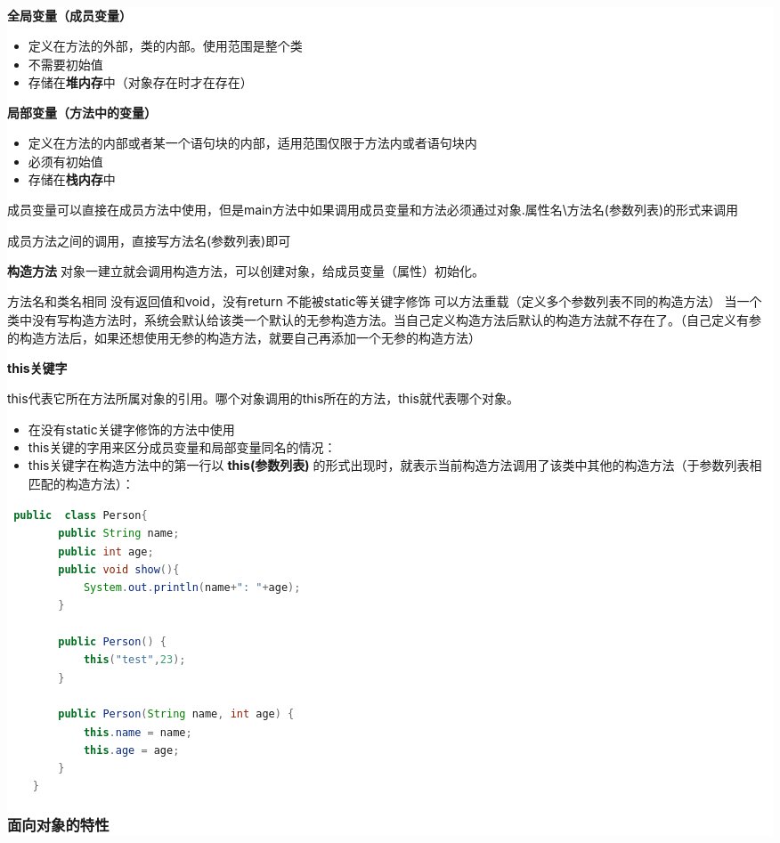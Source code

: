 **全局变量（成员变量）**

- 定义在方法的外部，类的内部。使用范围是整个类
- 不需要初始值
- 存储在**堆内存**中（对象存在时才在存在）

**局部变量（方法中的变量）**

- 定义在方法的内部或者某一个语句块的内部，适用范围仅限于方法内或者语句块内
- 必须有初始值
- 存储在**栈内存**中

成员变量可以直接在成员方法中使用，但是main方法中如果调用成员变量和方法必须通过对象.属性名\方法名(参数列表)的形式来调用

成员方法之间的调用，直接写方法名(参数列表)即可

**构造方法**
对象一建立就会调用构造方法，可以创建对象，给成员变量（属性）初始化。

方法名和类名相同
没有返回值和void，没有return
不能被static等关键字修饰
可以方法重载（定义多个参数列表不同的构造方法）
当一个类中没有写构造方法时，系统会默认给该类一个默认的无参构造方法。当自己定义构造方法后默认的构造方法就不存在了。（自己定义有参的构造方法后，如果还想使用无参的构造方法，就要自己再添加一个无参的构造方法）

**this关键字**

this代表它所在方法所属对象的引用。哪个对象调用的this所在的方法，this就代表哪个对象。

- 在没有static关键字修饰的方法中使用
- this关键的字用来区分成员变量和局部变量同名的情况：
- this关键字在构造方法中的第一行以 **this(参数列表)** 的形式出现时，就表示当前构造方法调用了该类中其他的构造方法（于参数列表相匹配的构造方法）：

```Java
 public  class Person{
        public String name;
        public int age;
        public void show(){
            System.out.println(name+": "+age);
        }

        public Person() {
            this("test",23);
        }

        public Person(String name, int age) {
            this.name = name;
            this.age = age;
        }
    }
```



### 面向对象的特性
